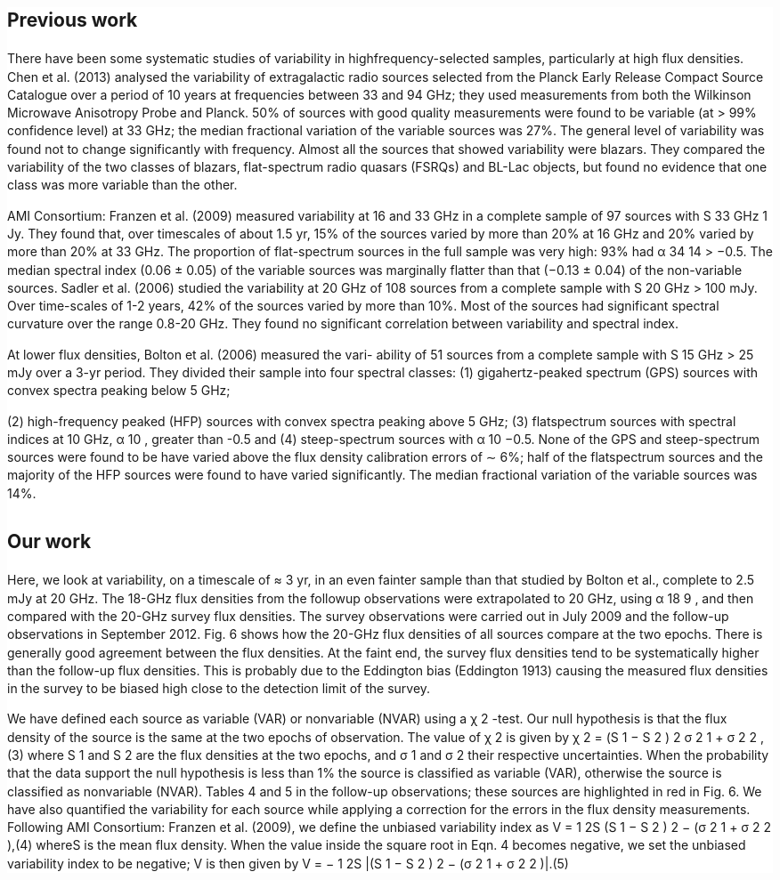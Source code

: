 ## Previous work

There have been some systematic studies of variability in highfrequency-selected samples, particularly at high flux densities. Chen et al. (2013) analysed the variability of extragalactic radio sources selected from the Planck Early Release Compact Source Catalogue over a period of 10 years at frequencies between 33 and 94 GHz; they used measurements from both the Wilkinson Microwave Anisotropy Probe and Planck. 50% of sources with good quality measurements were found to be variable (at > 99% confidence level) at 33 GHz; the median fractional variation of the variable sources was 27%. The general level of variability was found not to change significantly with frequency. Almost all the sources that showed variability were blazars. They compared the variability of the two classes of blazars, flat-spectrum radio quasars (FSRQs) and BL-Lac objects, but found no evidence that one class was more variable than the other.

AMI Consortium: Franzen et al. (2009) measured variability at 16 and 33 GHz in a complete sample of 97 sources with S 33 GHz 1 Jy. They found that, over timescales of about 1.5 yr, 15% of the sources varied by more than 20% at 16 GHz and 20% varied by more than 20% at 33 GHz. The proportion of flat-spectrum sources in the full sample was very high: 93% had α 34 14 > −0.5. The median spectral index (0.06 ± 0.05) of the variable sources was marginally flatter than that (−0.13 ± 0.04) of the non-variable sources. Sadler et al. (2006) studied the variability at 20 GHz of 108 sources from a complete sample with S 20 GHz > 100 mJy. Over time-scales of 1-2 years, 42% of the sources varied by more than 10%. Most of the sources had significant spectral curvature over the range 0.8-20 GHz. They found no significant correlation between variability and spectral index.

At lower flux densities, Bolton et al. (2006) measured the vari- ability of 51 sources from a complete sample with S 15 GHz > 25 mJy over a 3-yr period. They divided their sample into four spectral classes: (1) gigahertz-peaked spectrum (GPS) sources with convex spectra peaking below 5 GHz;

(2) high-frequency peaked (HFP) sources with convex spectra peaking above 5 GHz; (3) flatspectrum sources with spectral indices at 10 GHz, α 10 , greater than -0.5 and (4) steep-spectrum sources with α 10 −0.5. None of the GPS and steep-spectrum sources were found to be have varied above the flux density calibration errors of ∼ 6%; half of the flatspectrum sources and the majority of the HFP sources were found to have varied significantly. The median fractional variation of the variable sources was 14%.


## Our work

Here, we look at variability, on a timescale of ≈ 3 yr, in an even fainter sample than that studied by Bolton et al., complete to 2.5 mJy at 20 GHz. The 18-GHz flux densities from the followup observations were extrapolated to 20 GHz, using α 18 9 , and then compared with the 20-GHz survey flux densities. The survey observations were carried out in July 2009 and the follow-up observations in September 2012. Fig. 6 shows how the 20-GHz flux densities of all sources compare at the two epochs. There is generally good agreement between the flux densities. At the faint end, the survey flux densities tend to be systematically higher than the follow-up flux densities. This is probably due to the Eddington bias (Eddington 1913) causing the measured flux densities in the survey to be biased high close to the detection limit of the survey.

We have defined each source as variable (VAR) or nonvariable (NVAR) using a χ 2 -test. Our null hypothesis is that the flux density of the source is the same at the two epochs of observation. The value of χ 2 is given by
χ 2 = (S 1 − S 2 ) 2 σ 2 1 + σ 2 2 ,(3)
where S 1 and S 2 are the flux densities at the two epochs, and σ 1 and σ 2 their respective uncertainties. When the probability that the data support the null hypothesis is less than 1% the source is classified as variable (VAR), otherwise the source is classified as nonvariable (NVAR). Tables 4 and 5  in the follow-up observations; these sources are highlighted in red in Fig. 6. We have also quantified the variability for each source while applying a correction for the errors in the flux density measurements. Following AMI Consortium: Franzen et al. (2009), we define the unbiased variability index as
V = 1 2S (S 1 − S 2 ) 2 − (σ 2 1 + σ 2 2 ),(4)
whereS is the mean flux density. When the value inside the square root in Eqn. 4 becomes negative, we set the unbiased variability index to be negative; V is then given by
V = − 1 2S |(S 1 − S 2 ) 2 − (σ 2 1 + σ 2 2 )|.(5)